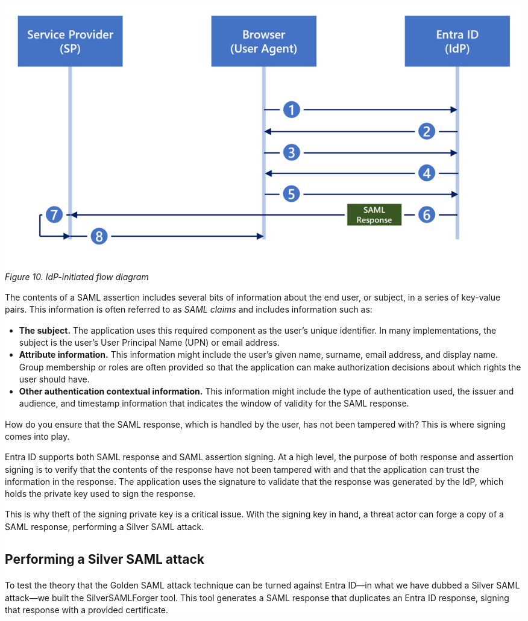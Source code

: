 ![A diagram of a browser  Description automatically generated](Screenshot_SilverSAML_Fig10_IDPInitiatedFlow-1920x944.png)

*Figure 10. IdP-initiated flow diagram*

The contents of a SAML assertion includes several bits of information about the end user, or subject, in a series of key-value pairs. This information is often referred to as *SAML claims* and includes information such as:

* **The subject.** The application uses this required component as the user’s unique identifier. In many implementations, the subject is the user’s User Principal Name (UPN) or email address.
* **Attribute information.** This information might include the user’s given name, surname, email address, and display name. Group membership or roles are often provided so that the application can make authorization decisions about which rights the user should have.
* **Other authentication contextual information.** This information might include the type of authentication used, the issuer and audience, and timestamp information that indicates the window of validity for the SAML response.

How do you ensure that the SAML response, which is handled by the user, has not been tampered with? This is where signing comes into play.

Entra ID supports both SAML response and SAML assertion signing. At a high level, the purpose of both response and assertion signing is to verify that the contents of the response have not been tampered with and that the application can trust the information in the response. The application uses the signature to validate that the response was generated by the IdP, which holds the private key used to sign the response.

This is why theft of the signing private key is a critical issue. With the signing key in hand, a threat actor can forge a copy of a SAML response, performing a Silver SAML attack.

## Performing a Silver SAML attack

To test the theory that the Golden SAML attack technique can be turned against Entra ID—in what we have dubbed a Silver SAML attack—we built the SilverSAMLForger tool. This tool generates a SAML response that duplicates an Entra ID response, signing that response with a provided certificate.
